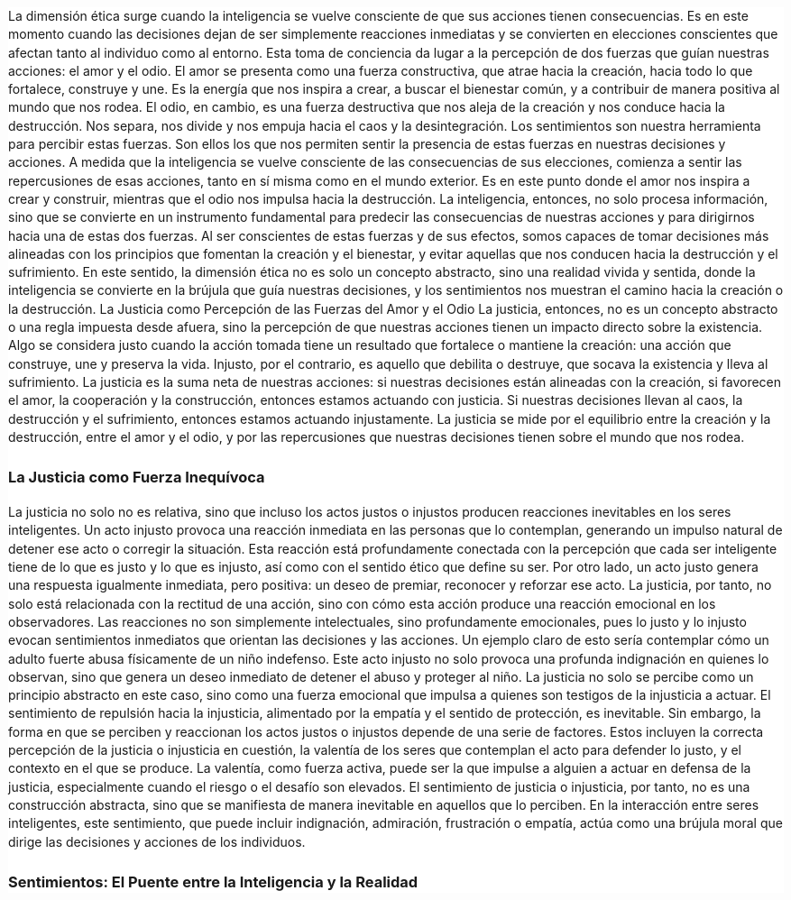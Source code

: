 La dimensión ética surge cuando la inteligencia se vuelve consciente de que sus acciones tienen consecuencias. Es en este momento cuando las decisiones dejan de ser simplemente reacciones inmediatas y se convierten en elecciones conscientes que afectan tanto al individuo como al entorno. Esta toma de conciencia da lugar a la percepción de dos fuerzas que guían nuestras acciones: el amor y el odio.
El amor se presenta como una fuerza constructiva, que atrae hacia la creación, hacia todo lo que fortalece, construye y une. Es la energía que nos inspira a crear, a buscar el bienestar común, y a contribuir de manera positiva al mundo que nos rodea. El odio, en cambio, es una fuerza destructiva que nos aleja de la creación y nos conduce hacia la destrucción. Nos separa, nos divide y nos empuja hacia el caos y la desintegración.
Los sentimientos son nuestra herramienta para percibir estas fuerzas. Son ellos los que nos permiten sentir la presencia de estas fuerzas en nuestras decisiones y acciones. A medida que la inteligencia se vuelve consciente de las consecuencias de sus elecciones, comienza a sentir las repercusiones de esas acciones, tanto en sí misma como en el mundo exterior. Es en este punto donde el amor nos inspira a crear y construir, mientras que el odio nos impulsa hacia la destrucción.
La inteligencia, entonces, no solo procesa información, sino que se convierte en un instrumento fundamental para predecir las consecuencias de nuestras acciones y para dirigirnos hacia una de estas dos fuerzas. Al ser conscientes de estas fuerzas y de sus efectos, somos capaces de tomar decisiones más alineadas con los principios que fomentan la creación y el bienestar, y evitar aquellas que nos conducen hacia la destrucción y el sufrimiento.
En este sentido, la dimensión ética no es solo un concepto abstracto, sino una realidad vivida y sentida, donde la inteligencia se convierte en la brújula que guía nuestras decisiones, y los sentimientos nos muestran el camino hacia la creación o la destrucción.
La Justicia como Percepción de las Fuerzas del Amor y el Odio
La justicia, entonces, no es un concepto abstracto o una regla impuesta desde afuera, sino la percepción de que nuestras acciones tienen un impacto directo sobre la existencia. Algo se considera justo cuando la acción tomada tiene un resultado que fortalece o mantiene la creación: una acción que construye, une y preserva la vida. Injusto, por el contrario, es aquello que debilita o destruye, que socava la existencia y lleva al sufrimiento.
La justicia es la suma neta de nuestras acciones: si nuestras decisiones están alineadas con la creación, si favorecen el amor, la cooperación y la construcción, entonces estamos actuando con justicia. Si nuestras decisiones llevan al caos, la destrucción y el sufrimiento, entonces estamos actuando injustamente. La justicia se mide por el equilibrio entre la creación y la destrucción, entre el amor y el odio, y por las repercusiones que nuestras decisiones tienen sobre el mundo que nos rodea.
### La Justicia como Fuerza Inequívoca
La justicia no solo no es relativa, sino que incluso los actos justos o injustos producen reacciones inevitables en los seres inteligentes. Un acto injusto provoca una reacción inmediata en las personas que lo contemplan, generando un impulso natural de detener ese acto o corregir la situación. Esta reacción está profundamente conectada con la percepción que cada ser inteligente tiene de lo que es justo y lo que es injusto, así como con el sentido ético que define su ser.
Por otro lado, un acto justo genera una respuesta igualmente inmediata, pero positiva: un deseo de premiar, reconocer y reforzar ese acto. La justicia, por tanto, no solo está relacionada con la rectitud de una acción, sino con cómo esta acción produce una reacción emocional en los observadores. Las reacciones no son simplemente intelectuales, sino profundamente emocionales, pues lo justo y lo injusto evocan sentimientos inmediatos que orientan las decisiones y las acciones.
Un ejemplo claro de esto sería contemplar cómo un adulto fuerte abusa físicamente de un niño indefenso. Este acto injusto no solo provoca una profunda indignación en quienes lo observan, sino que genera un deseo inmediato de detener el abuso y proteger al niño. La justicia no solo se percibe como un principio abstracto en este caso, sino como una fuerza emocional que impulsa a quienes son testigos de la injusticia a actuar. El sentimiento de repulsión hacia la injusticia, alimentado por la empatía y el sentido de protección, es inevitable.
Sin embargo, la forma en que se perciben y reaccionan los actos justos o injustos depende de una serie de factores. Estos incluyen la correcta percepción de la justicia o injusticia en cuestión, la valentía de los seres que contemplan el acto para defender lo justo, y el contexto en el que se produce. La valentía, como fuerza activa, puede ser la que impulse a alguien a actuar en defensa de la justicia, especialmente cuando el riesgo o el desafío son elevados.
El sentimiento de justicia o injusticia, por tanto, no es una construcción abstracta, sino que se manifiesta de manera inevitable en aquellos que lo perciben. En la interacción entre seres inteligentes, este sentimiento, que puede incluir indignación, admiración, frustración o empatía, actúa como una brújula moral que dirige las decisiones y acciones de los individuos.
### Sentimientos: El Puente entre la Inteligencia y la Realidad